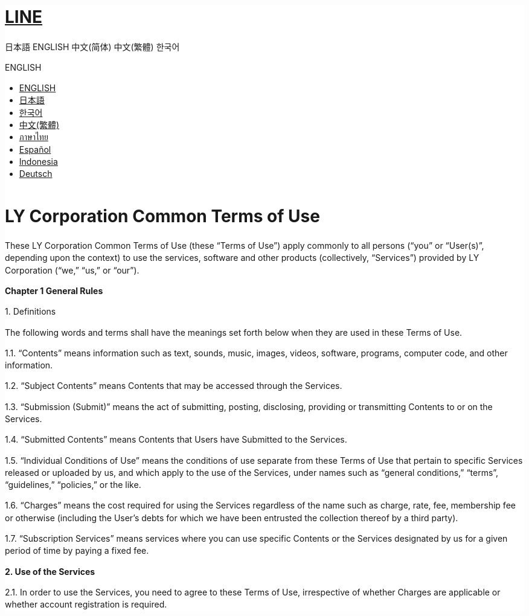[LINE](http://line.me/)
=======================

日本語 ENGLISH 中文(简体) 中文(繁體) 한국어

ENGLISH

* [ENGLISH](javascript:void(0))
* [日本語](https://terms.line.me/line_terms?lang=ja)
* [한국어](https://terms.line.me/line_terms?lang=ko)
* [中文(繁體)](https://terms.line.me/line_terms?lang=zh-Hant)
* [ภาษาไทย](https://terms.line.me/line_terms?lang=th)
* [Español](https://terms.line.me/line_terms?lang=es)
* [Indonesia](https://terms.line.me/line_terms?lang=id)
* [Deutsch](https://terms.line.me/line_terms?lang=de)

LY Corporation Common Terms of Use
==================================

These LY Corporation Common Terms of Use (these “Terms of Use”) apply commonly to all persons (“you” or “User(s)”, depending upon the context) to use the services, software and other products (collectively, “Services”) provided by LY Corporation (“we,” “us,” or “our”).

  
  

**Chapter 1 General Rules**

1\. Definitions

The following words and terms shall have the meanings set forth below when they are used in these Terms of Use.

1.1. “Contents” means information such as text, sounds, music, images, videos, software, programs, computer code, and other information.

1.2. “Subject Contents” means Contents that may be accessed through the Services.

1.3. “Submission (Submit)” means the act of submitting, posting, disclosing, providing or transmitting Contents to or on the Services.

1.4. “Submitted Contents” means Contents that Users have Submitted to the Services.

1.5. “Individual Conditions of Use” means the conditions of use separate from these Terms of Use that pertain to specific Services released or uploaded by us, and which apply to the use of the Services, under names such as “general conditions,” “terms”, “guidelines,” “policies,” or the like.

1.6. “Charges” means the cost required for using the Services regardless of the name such as charge, rate, fee, membership fee or otherwise (including the User’s debts for which we have been entrusted the collection thereof by a third party).

1.7. “Subscription Services” means services where you can use specific Contents or the Services designated by us for a given period of time by paying a fixed fee.

  
  

**2\. Use of the Services**

2.1. In order to use the Services, you need to agree to these Terms of Use, irrespective of whether Charges are applicable or whether account registration is required.
